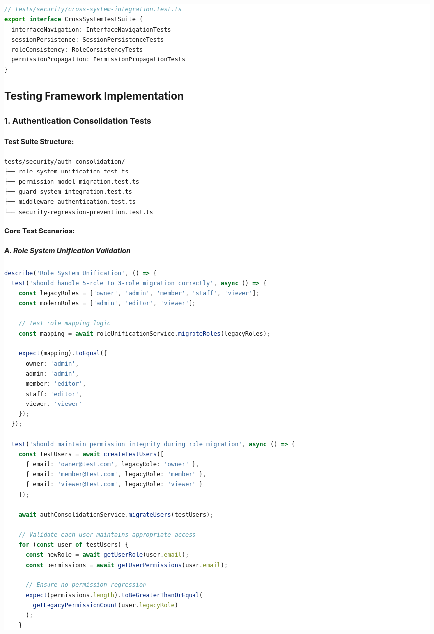 ```typescript
// tests/security/cross-system-integration.test.ts
export interface CrossSystemTestSuite {
  interfaceNavigation: InterfaceNavigationTests
  sessionPersistence: SessionPersistenceTests
  roleConsistency: RoleConsistencyTests
  permissionPropagation: PermissionPropagationTests
}
```

## Testing Framework Implementation

### 1. **Authentication Consolidation Tests**

#### Test Suite Structure:
```
tests/security/auth-consolidation/
├── role-system-unification.test.ts
├── permission-model-migration.test.ts
├── guard-system-integration.test.ts
├── middleware-authentication.test.ts
└── security-regression-prevention.test.ts
```

#### Core Test Scenarios:

##### A. **Role System Unification Validation**
```typescript
describe('Role System Unification', () => {
  test('should handle 5-role to 3-role migration correctly', async () => {
    const legacyRoles = ['owner', 'admin', 'member', 'staff', 'viewer'];
    const modernRoles = ['admin', 'editor', 'viewer'];

    // Test role mapping logic
    const mapping = await roleUnificationService.migrateRoles(legacyRoles);

    expect(mapping).toEqual({
      owner: 'admin',
      admin: 'admin',
      member: 'editor',
      staff: 'editor',
      viewer: 'viewer'
    });
  });

  test('should maintain permission integrity during role migration', async () => {
    const testUsers = await createTestUsers([
      { email: 'owner@test.com', legacyRole: 'owner' },
      { email: 'member@test.com', legacyRole: 'member' },
      { email: 'viewer@test.com', legacyRole: 'viewer' }
    ]);

    await authConsolidationService.migrateUsers(testUsers);

    // Validate each user maintains appropriate access
    for (const user of testUsers) {
      const newRole = await getUserRole(user.email);
      const permissions = await getUserPermissions(user.email);

      // Ensure no permission regression
      expect(permissions.length).toBeGreaterThanOrEqual(
        getLegacyPermissionCount(user.legacyRole)
      );
    }
```